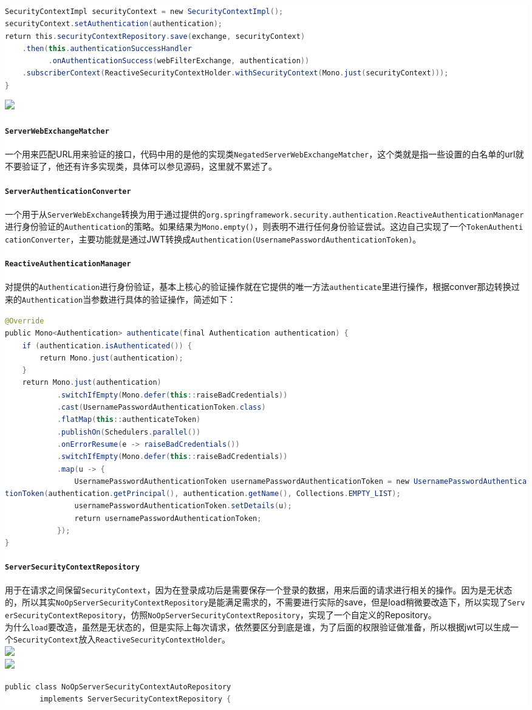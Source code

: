 ```java
SecurityContextImpl securityContext = new SecurityContextImpl();
securityContext.setAuthentication(authentication);
return this.securityContextRepository.save(exchange, securityContext)
    .then(this.authenticationSuccessHandler
          .onAuthenticationSuccess(webFilterExchange, authentication))
    .subscriberContext(ReactiveSecurityContextHolder.withSecurityContext(Mono.just(securityContext)));
}
```
![](https://cdn.nlark.com/yuque/0/2022/png/396745/1667056935218-62069cfb-a3a1-41a6-add5-bcaa3c48f384.png#clientId=u30c73f4a-3dbb-4&from=paste&id=ucab54e19&originHeight=591&originWidth=825&originalType=url&ratio=1&rotation=0&showTitle=false&status=done&style=none&taskId=u42940050-31c7-40c9-9be1-04fc4685266&title=)
<a name="YdXLU"></a>
#### `ServerWebExchangeMatcher`
一个用来匹配URL用来验证的接口，代码中用的是他的实现类`NegatedServerWebExchangeMatcher`，这个类就是指一些设置的白名单的url就不要验证了，他还有许多实现类，具体可以参见源码，这里就不累述了。
<a name="wz5Hy"></a>
#### `ServerAuthenticationConverter`
一个用于从`ServerWebExchange`转换为用于通过提供的`org.springframework.security.authentication.ReactiveAuthenticationManager`进行身份验证的`Authentication`的策略。如果结果为`Mono.empty()`，则表明不进行任何身份验证尝试。这边自己实现了一个`TokenAuthenticationConverter`，主要功能就是通过JWT转换成`Authentication(UsernamePasswordAuthenticationToken)`。
<a name="l1dDN"></a>
#### `ReactiveAuthenticationManager`
对提供的`Authentication`进行身份验证，基本上核心的验证操作就在它提供的唯一方法`authenticate`里进行操作，根据conver那边转换过来的`Authentication`当参数进行具体的验证操作，简述如下：
```java
@Override
public Mono<Authentication> authenticate(final Authentication authentication) {
    if (authentication.isAuthenticated()) {
        return Mono.just(authentication);
    }
    return Mono.just(authentication)
            .switchIfEmpty(Mono.defer(this::raiseBadCredentials))
            .cast(UsernamePasswordAuthenticationToken.class)
            .flatMap(this::authenticateToken)
            .publishOn(Schedulers.parallel())
            .onErrorResume(e -> raiseBadCredentials())
            .switchIfEmpty(Mono.defer(this::raiseBadCredentials))
            .map(u -> {
                UsernamePasswordAuthenticationToken usernamePasswordAuthenticationToken = new UsernamePasswordAuthenticationToken(authentication.getPrincipal(), authentication.getName(), Collections.EMPTY_LIST);
                usernamePasswordAuthenticationToken.setDetails(u);
                return usernamePasswordAuthenticationToken;
            });
}
```
<a name="qH20u"></a>
#### `ServerSecurityContextRepository`
用于在请求之间保留`SecurityContext`，因为在登录成功后是需要保存一个登录的数据，用来后面的请求进行相关的操作。因为是无状态的，所以其实`NoOpServerSecurityContextRepository`是能满足需求的，不需要进行实际的save，但是load稍微要改造下，所以实现了`ServerSecurityContextRepository`，仿照`NoOpServerSecurityContextRepository`，实现了一个自定义的Repository。<br />为什么`load`要改造，虽然是无状态的，但是实际上每次请求，依然要区分到底是谁，为了后面的权限验证做准备，所以根据jwt可以生成一个`SecurityContext`放入`ReactiveSecurityContextHolder`。<br />![](https://cdn.nlark.com/yuque/0/2022/png/396745/1667056935159-1888dcf2-85cd-4b3d-8ccb-f928d0acefca.png#clientId=u30c73f4a-3dbb-4&from=paste&id=u192be713&originHeight=207&originWidth=1080&originalType=url&ratio=1&rotation=0&showTitle=false&status=done&style=none&taskId=uaeec801c-01d8-4217-bf33-8c948e68967&title=)<br />![](https://cdn.nlark.com/yuque/0/2022/png/396745/1667056935167-7973a5a9-b631-42b7-8d9a-92f12cea0481.png#clientId=u30c73f4a-3dbb-4&from=paste&id=u7fb873b0&originHeight=568&originWidth=944&originalType=url&ratio=1&rotation=0&showTitle=false&status=done&style=none&taskId=uc7b11532-985c-4260-a63f-004db1a192c&title=)
```java
public class NoOpServerSecurityContextAutoRepository
        implements ServerSecurityContextRepository {
```
